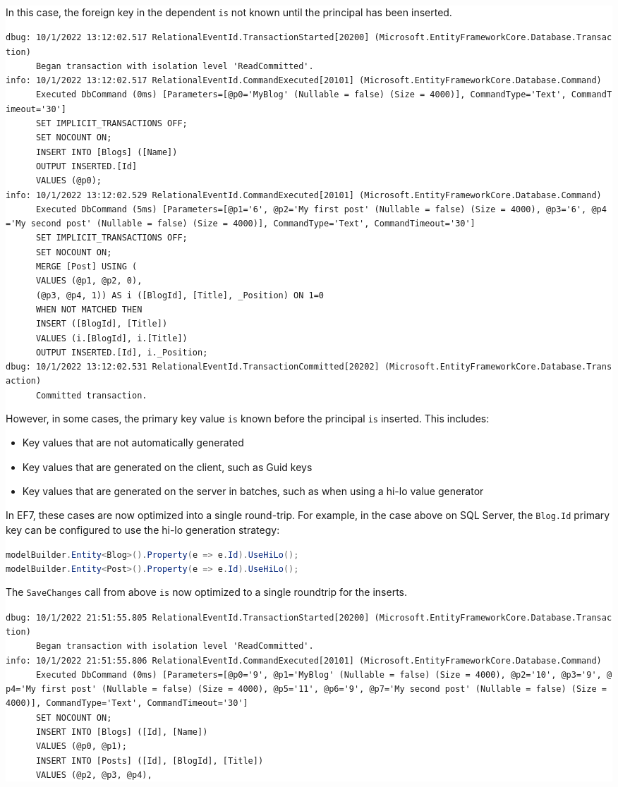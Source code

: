 In this case, the foreign key in the dependent ```is``` not known until the principal has been inserted.

```output
dbug: 10/1/2022 13:12:02.517 RelationalEventId.TransactionStarted[20200] (Microsoft.EntityFrameworkCore.Database.Transaction)
      Began transaction with isolation level 'ReadCommitted'.
info: 10/1/2022 13:12:02.517 RelationalEventId.CommandExecuted[20101] (Microsoft.EntityFrameworkCore.Database.Command)
      Executed DbCommand (0ms) [Parameters=[@p0='MyBlog' (Nullable = false) (Size = 4000)], CommandType='Text', CommandTimeout='30']
      SET IMPLICIT_TRANSACTIONS OFF;
      SET NOCOUNT ON;
      INSERT INTO [Blogs] ([Name])
      OUTPUT INSERTED.[Id]
      VALUES (@p0);
info: 10/1/2022 13:12:02.529 RelationalEventId.CommandExecuted[20101] (Microsoft.EntityFrameworkCore.Database.Command)
      Executed DbCommand (5ms) [Parameters=[@p1='6', @p2='My first post' (Nullable = false) (Size = 4000), @p3='6', @p4='My second post' (Nullable = false) (Size = 4000)], CommandType='Text', CommandTimeout='30']
      SET IMPLICIT_TRANSACTIONS OFF;
      SET NOCOUNT ON;
      MERGE [Post] USING (
      VALUES (@p1, @p2, 0),
      (@p3, @p4, 1)) AS i ([BlogId], [Title], _Position) ON 1=0
      WHEN NOT MATCHED THEN
      INSERT ([BlogId], [Title])
      VALUES (i.[BlogId], i.[Title])
      OUTPUT INSERTED.[Id], i._Position;
dbug: 10/1/2022 13:12:02.531 RelationalEventId.TransactionCommitted[20202] (Microsoft.EntityFrameworkCore.Database.Transaction)
      Committed transaction.
```

However, in some cases, the primary key value ```is``` known before the principal ```is``` inserted. This includes:

- Key values that are not automatically generated

- Key values that are generated on the client, such as Guid keys

- Key values that are generated on the server in batches, such as when using a hi-lo value generator

In EF7, these cases are now optimized into a single round-trip. For example, in the case above on SQL Server, the ```Blog.Id``` primary key can be configured to use the hi-lo generation strategy:

```csharp
modelBuilder.Entity<Blog>().Property(e => e.Id).UseHiLo();
modelBuilder.Entity<Post>().Property(e => e.Id).UseHiLo();
```

The ```SaveChanges``` call from above ```is``` now optimized to a single roundtrip for the inserts.

```output
dbug: 10/1/2022 21:51:55.805 RelationalEventId.TransactionStarted[20200] (Microsoft.EntityFrameworkCore.Database.Transaction)
      Began transaction with isolation level 'ReadCommitted'.
info: 10/1/2022 21:51:55.806 RelationalEventId.CommandExecuted[20101] (Microsoft.EntityFrameworkCore.Database.Command)
      Executed DbCommand (0ms) [Parameters=[@p0='9', @p1='MyBlog' (Nullable = false) (Size = 4000), @p2='10', @p3='9', @p4='My first post' (Nullable = false) (Size = 4000), @p5='11', @p6='9', @p7='My second post' (Nullable = false) (Size = 4000)], CommandType='Text', CommandTimeout='30']
      SET NOCOUNT ON;
      INSERT INTO [Blogs] ([Id], [Name])
      VALUES (@p0, @p1);
      INSERT INTO [Posts] ([Id], [BlogId], [Title])
      VALUES (@p2, @p3, @p4),
```